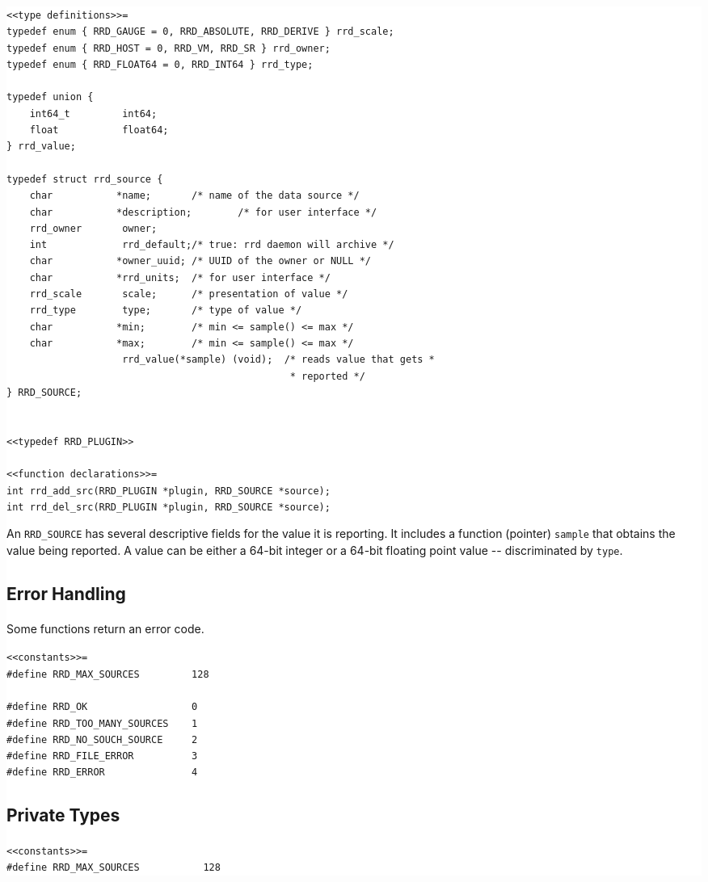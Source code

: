     <<type definitions>>=
    typedef enum { RRD_GAUGE = 0, RRD_ABSOLUTE, RRD_DERIVE } rrd_scale;
    typedef enum { RRD_HOST = 0, RRD_VM, RRD_SR } rrd_owner;
    typedef enum { RRD_FLOAT64 = 0, RRD_INT64 } rrd_type;
    
    typedef union {
        int64_t         int64;
        float           float64;
    } rrd_value;
    
    typedef struct rrd_source {
        char           *name;       /* name of the data source */
        char           *description;        /* for user interface */
        rrd_owner       owner;
        int             rrd_default;/* true: rrd daemon will archive */
        char           *owner_uuid; /* UUID of the owner or NULL */
        char           *rrd_units;  /* for user interface */
        rrd_scale       scale;      /* presentation of value */
        rrd_type        type;       /* type of value */
        char           *min;        /* min <= sample() <= max */
        char           *max;        /* min <= sample() <= max */
                        rrd_value(*sample) (void);  /* reads value that gets *
                                                     * reported */
    } RRD_SOURCE;
    
    
    <<typedef RRD_PLUGIN>>
    
    <<function declarations>>=
    int rrd_add_src(RRD_PLUGIN *plugin, RRD_SOURCE *source);
    int rrd_del_src(RRD_PLUGIN *plugin, RRD_SOURCE *source);
    
    
An `RRD_SOURCE` has several descriptive fields for the value it is
reporting. It includes a function (pointer) `sample` that obtains the
value being reported. A value can be either a 64-bit integer or a 64-bit
floating point value -- discriminated by `type`.

## Error Handling

Some functions return an error code.

    <<constants>>=
    #define RRD_MAX_SOURCES         128
    
    #define RRD_OK                  0
    #define RRD_TOO_MANY_SOURCES    1
    #define RRD_NO_SOUCH_SOURCE     2
    #define RRD_FILE_ERROR          3
    #define RRD_ERROR               4
    


## Private Types

    <<constants>>=
    #define RRD_MAX_SOURCES           128
    